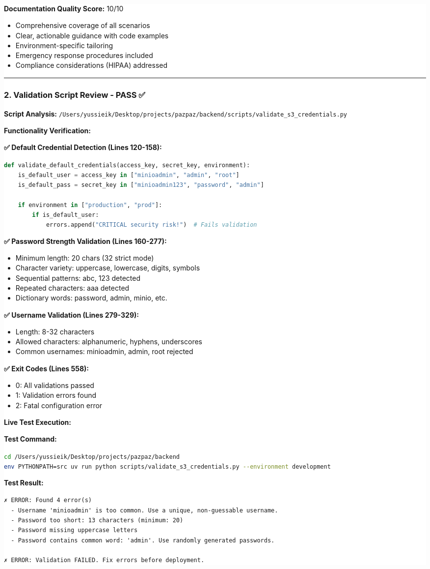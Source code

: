 **Documentation Quality Score:** 10/10
- Comprehensive coverage of all scenarios
- Clear, actionable guidance with code examples
- Environment-specific tailoring
- Emergency response procedures included
- Compliance considerations (HIPAA) addressed

---

### 2. Validation Script Review - PASS ✅

**Script Analysis:** `/Users/yussieik/Desktop/projects/pazpaz/backend/scripts/validate_s3_credentials.py`

**Functionality Verification:**

**✅ Default Credential Detection (Lines 120-158):**
```python
def validate_default_credentials(access_key, secret_key, environment):
    is_default_user = access_key in ["minioadmin", "admin", "root"]
    is_default_pass = secret_key in ["minioadmin123", "password", "admin"]

    if environment in ["production", "prod"]:
        if is_default_user:
            errors.append("CRITICAL security risk!")  # Fails validation
```

**✅ Password Strength Validation (Lines 160-277):**
- Minimum length: 20 chars (32 strict mode)
- Character variety: uppercase, lowercase, digits, symbols
- Sequential patterns: abc, 123 detected
- Repeated characters: aaa detected
- Dictionary words: password, admin, minio, etc.

**✅ Username Validation (Lines 279-329):**
- Length: 8-32 characters
- Allowed characters: alphanumeric, hyphens, underscores
- Common usernames: minioadmin, admin, root rejected

**✅ Exit Codes (Lines 558):**
- 0: All validations passed
- 1: Validation errors found
- 2: Fatal configuration error

**Live Test Execution:**

**Test Command:**
```bash
cd /Users/yussieik/Desktop/projects/pazpaz/backend
env PYTHONPATH=src uv run python scripts/validate_s3_credentials.py --environment development
```

**Test Result:**
```
✗ ERROR: Found 4 error(s)
  - Username 'minioadmin' is too common. Use a unique, non-guessable username.
  - Password too short: 13 characters (minimum: 20)
  - Password missing uppercase letters
  - Password contains common word: 'admin'. Use randomly generated passwords.

✗ ERROR: Validation FAILED. Fix errors before deployment.
```
